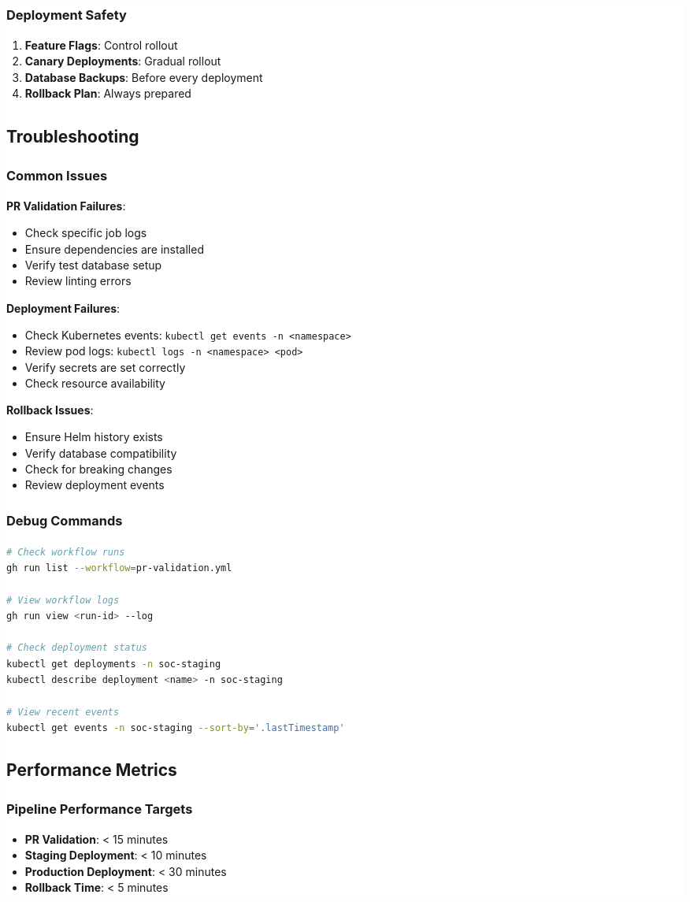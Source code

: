 ### Deployment Safety

1. **Feature Flags**: Control rollout
2. **Canary Deployments**: Gradual rollout
3. **Database Backups**: Before every deployment
4. **Rollback Plan**: Always prepared

## Troubleshooting

### Common Issues

**PR Validation Failures**:
- Check specific job logs
- Ensure dependencies are installed
- Verify test database setup
- Review linting errors

**Deployment Failures**:
- Check Kubernetes events: `kubectl get events -n <namespace>`
- Review pod logs: `kubectl logs -n <namespace> <pod>`
- Verify secrets are set correctly
- Check resource availability

**Rollback Issues**:
- Ensure Helm history exists
- Verify database compatibility
- Check for breaking changes
- Review deployment events

### Debug Commands

```bash
# Check workflow runs
gh run list --workflow=pr-validation.yml

# View workflow logs
gh run view <run-id> --log

# Check deployment status
kubectl get deployments -n soc-staging
kubectl describe deployment <name> -n soc-staging

# View recent events
kubectl get events -n soc-staging --sort-by='.lastTimestamp'
```

## Performance Metrics

### Pipeline Performance Targets

- **PR Validation**: < 15 minutes
- **Staging Deployment**: < 10 minutes
- **Production Deployment**: < 30 minutes
- **Rollback Time**: < 5 minutes
